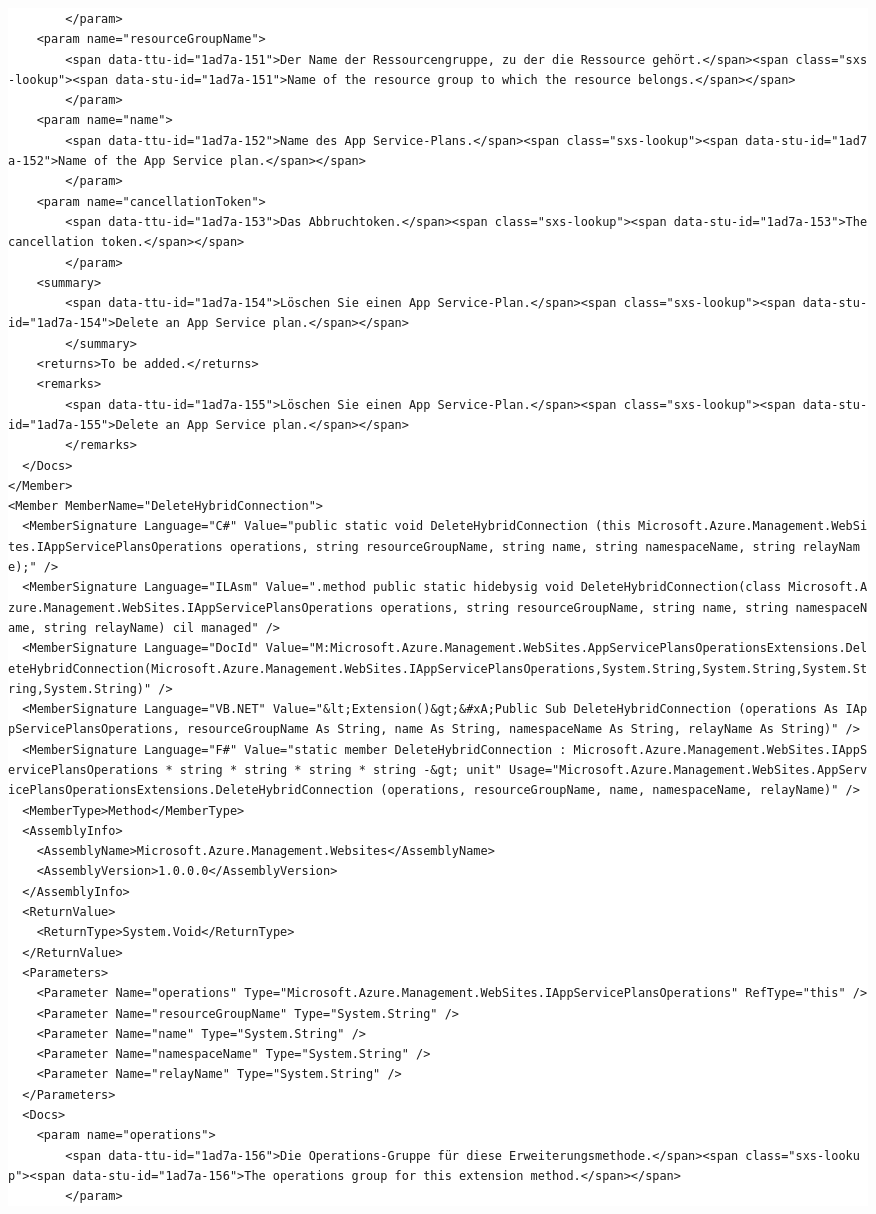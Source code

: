             </param>
        <param name="resourceGroupName">
            <span data-ttu-id="1ad7a-151">Der Name der Ressourcengruppe, zu der die Ressource gehört.</span><span class="sxs-lookup"><span data-stu-id="1ad7a-151">Name of the resource group to which the resource belongs.</span></span>
            </param>
        <param name="name">
            <span data-ttu-id="1ad7a-152">Name des App Service-Plans.</span><span class="sxs-lookup"><span data-stu-id="1ad7a-152">Name of the App Service plan.</span></span>
            </param>
        <param name="cancellationToken">
            <span data-ttu-id="1ad7a-153">Das Abbruchtoken.</span><span class="sxs-lookup"><span data-stu-id="1ad7a-153">The cancellation token.</span></span>
            </param>
        <summary>
            <span data-ttu-id="1ad7a-154">Löschen Sie einen App Service-Plan.</span><span class="sxs-lookup"><span data-stu-id="1ad7a-154">Delete an App Service plan.</span></span>
            </summary>
        <returns>To be added.</returns>
        <remarks>
            <span data-ttu-id="1ad7a-155">Löschen Sie einen App Service-Plan.</span><span class="sxs-lookup"><span data-stu-id="1ad7a-155">Delete an App Service plan.</span></span>
            </remarks>
      </Docs>
    </Member>
    <Member MemberName="DeleteHybridConnection">
      <MemberSignature Language="C#" Value="public static void DeleteHybridConnection (this Microsoft.Azure.Management.WebSites.IAppServicePlansOperations operations, string resourceGroupName, string name, string namespaceName, string relayName);" />
      <MemberSignature Language="ILAsm" Value=".method public static hidebysig void DeleteHybridConnection(class Microsoft.Azure.Management.WebSites.IAppServicePlansOperations operations, string resourceGroupName, string name, string namespaceName, string relayName) cil managed" />
      <MemberSignature Language="DocId" Value="M:Microsoft.Azure.Management.WebSites.AppServicePlansOperationsExtensions.DeleteHybridConnection(Microsoft.Azure.Management.WebSites.IAppServicePlansOperations,System.String,System.String,System.String,System.String)" />
      <MemberSignature Language="VB.NET" Value="&lt;Extension()&gt;&#xA;Public Sub DeleteHybridConnection (operations As IAppServicePlansOperations, resourceGroupName As String, name As String, namespaceName As String, relayName As String)" />
      <MemberSignature Language="F#" Value="static member DeleteHybridConnection : Microsoft.Azure.Management.WebSites.IAppServicePlansOperations * string * string * string * string -&gt; unit" Usage="Microsoft.Azure.Management.WebSites.AppServicePlansOperationsExtensions.DeleteHybridConnection (operations, resourceGroupName, name, namespaceName, relayName)" />
      <MemberType>Method</MemberType>
      <AssemblyInfo>
        <AssemblyName>Microsoft.Azure.Management.Websites</AssemblyName>
        <AssemblyVersion>1.0.0.0</AssemblyVersion>
      </AssemblyInfo>
      <ReturnValue>
        <ReturnType>System.Void</ReturnType>
      </ReturnValue>
      <Parameters>
        <Parameter Name="operations" Type="Microsoft.Azure.Management.WebSites.IAppServicePlansOperations" RefType="this" />
        <Parameter Name="resourceGroupName" Type="System.String" />
        <Parameter Name="name" Type="System.String" />
        <Parameter Name="namespaceName" Type="System.String" />
        <Parameter Name="relayName" Type="System.String" />
      </Parameters>
      <Docs>
        <param name="operations">
            <span data-ttu-id="1ad7a-156">Die Operations-Gruppe für diese Erweiterungsmethode.</span><span class="sxs-lookup"><span data-stu-id="1ad7a-156">The operations group for this extension method.</span></span>
            </param>